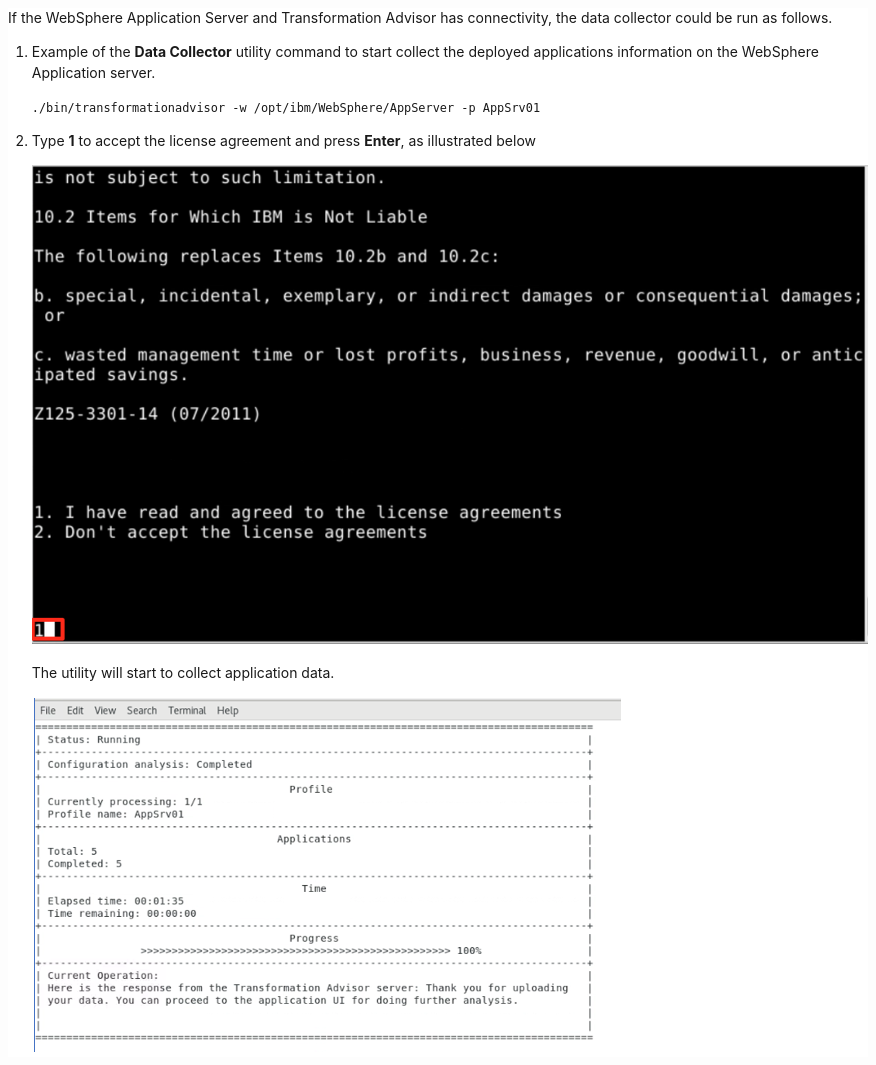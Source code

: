 If the WebSphere Application Server and Transformation Advisor has
connectivity, the data collector could be run as follows.

1.  Example of the **Data Collector** utility command to start collect
    the deployed applications information on the WebSphere Application
    server.

        ./bin/transformationadvisor -w /opt/ibm/WebSphere/AppServer -p AppSrv01

2.  Type **1** to accept the license agreement and press **Enter**, as
    illustrated below

    ![A screenshot of a cell phone Description automatically generated](./images/media/image24.png)
 
    The utility will start to collect application data.
 
    ![](./images/media/image25.png)
 